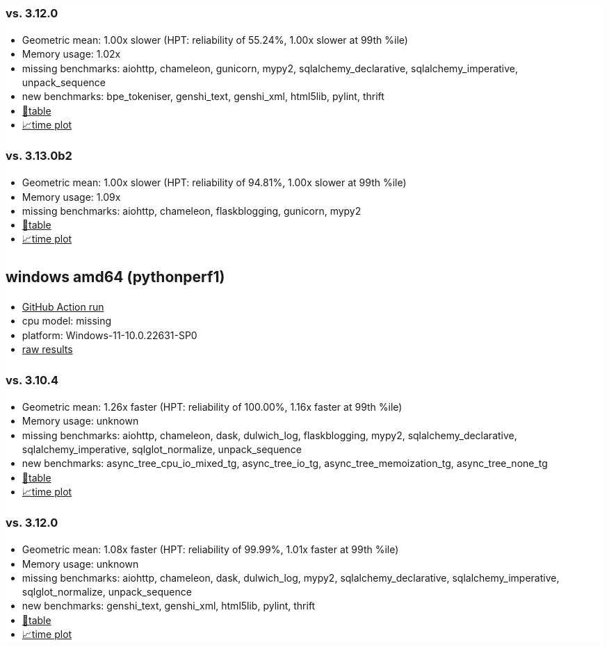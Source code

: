 ### vs. 3.12.0

- Geometric mean: 1.00x slower (HPT: reliability of 55.24%, 1.00x slower at 99th %ile)
- Memory usage: 1.02x
- missing benchmarks: aiohttp, chameleon, gunicorn, mypy2, sqlalchemy_declarative, sqlalchemy_imperative, unpack_sequence
- new benchmarks: bpe_tokeniser, genshi_text, genshi_xml, html5lib, pylint, thrift
- [📄table](bm-20240618-pythonperf2-x86_64-python-9f741e55c16376412c14-3.14.0a0-9f741e5-vs-3.12.0.md)
- [📈time plot](bm-20240618-pythonperf2-x86_64-python-9f741e55c16376412c14-3.14.0a0-9f741e5-vs-3.12.0.svg)

### vs. 3.13.0b2

- Geometric mean: 1.00x slower (HPT: reliability of 94.81%, 1.00x slower at 99th %ile)
- Memory usage: 1.09x
- missing benchmarks: aiohttp, chameleon, flaskblogging, gunicorn, mypy2
- [📄table](bm-20240618-pythonperf2-x86_64-python-9f741e55c16376412c14-3.14.0a0-9f741e5-vs-3.13.0b2.md)
- [📈time plot](bm-20240618-pythonperf2-x86_64-python-9f741e55c16376412c14-3.14.0a0-9f741e5-vs-3.13.0b2.svg)

## windows amd64 (pythonperf1)

- [GitHub Action run](https://github.com/faster-cpython/benchmarking/actions/runs/9605230925)
- cpu model: missing
- platform: Windows-11-10.0.22631-SP0
- [raw results](bm-20240618-pythonperf1-amd64-python-9f741e55c16376412c14-3.14.0a0-9f741e5.json)

### vs. 3.10.4

- Geometric mean: 1.26x faster (HPT: reliability of 100.00%, 1.16x faster at 99th %ile)
- Memory usage: unknown
- missing benchmarks: aiohttp, chameleon, dask, dulwich_log, flaskblogging, mypy2, sqlalchemy_declarative, sqlalchemy_imperative, sqlglot_normalize, unpack_sequence
- new benchmarks: async_tree_cpu_io_mixed_tg, async_tree_io_tg, async_tree_memoization_tg, async_tree_none_tg
- [📄table](bm-20240618-pythonperf1-amd64-python-9f741e55c16376412c14-3.14.0a0-9f741e5-vs-3.10.4.md)
- [📈time plot](bm-20240618-pythonperf1-amd64-python-9f741e55c16376412c14-3.14.0a0-9f741e5-vs-3.10.4.svg)

### vs. 3.12.0

- Geometric mean: 1.08x faster (HPT: reliability of 99.99%, 1.01x faster at 99th %ile)
- Memory usage: unknown
- missing benchmarks: aiohttp, chameleon, dask, dulwich_log, mypy2, sqlalchemy_declarative, sqlalchemy_imperative, sqlglot_normalize, unpack_sequence
- new benchmarks: genshi_text, genshi_xml, html5lib, pylint, thrift
- [📄table](bm-20240618-pythonperf1-amd64-python-9f741e55c16376412c14-3.14.0a0-9f741e5-vs-3.12.0.md)
- [📈time plot](bm-20240618-pythonperf1-amd64-python-9f741e55c16376412c14-3.14.0a0-9f741e5-vs-3.12.0.svg)
